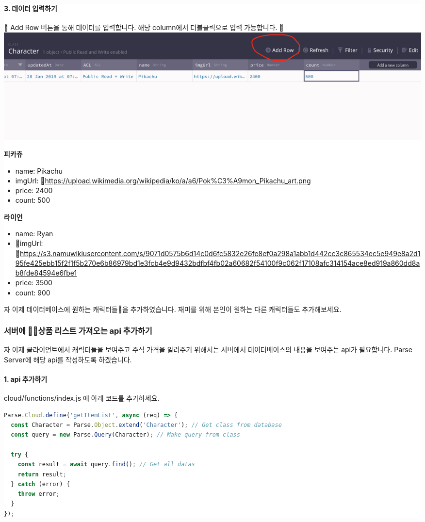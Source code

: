 #### 3. 데이터 입력하기

Add Row 버튼을 통해 데이터를 입력합니다. 해당 column에서 더블클릭으로 입력 가능합니다.
![Add row](./images/addrow.png "Add row")

**피카츄**
- name: Pikachu
- imgUrl: https://upload.wikimedia.org/wikipedia/ko/a/a6/Pok%C3%A9mon_Pikachu_art.png
- price: 2400
- count: 500

**라이언**
- name: Ryan
- imgUrl: https://s3.namuwikiusercontent.com/s/9071d0575b6d14c0d6fc5832e26fe8ef0a298a1abb1d442cc3c865534ec5e949e8a2d195fe425ebb15f2f1f5b270e6b86979bd1e3fcb4e9d9432bdfbf4fb02a60682f54100f9c062f17108afc314154ace8ed919a860dd8ab8fde84594e6fbe1
- price: 3500
- count: 900

자 이제 데이터베이스에 원하는 캐릭터들을 추가하였습니다. 재미를 위해 본인이 원하는 다른 캐릭터들도 추가해보세요.

### 서버에 상품 리스트 가져오는 api 추가하기

자 이제 클라이언트에서 캐릭터들을 보여주고 주식 가격을 알려주기 위해서는 서버에서 데이터베이스의 내용을 보여주는 api가 필요합니다. Parse Server에 해당 api를 작성하도록 하겠습니다.

#### 1. api 추가하기

cloud/functions/index.js 에 아래 코드를 추가하세요.

```js
Parse.Cloud.define('getItemList', async (req) => {
  const Character = Parse.Object.extend('Character'); // Get class from database
  const query = new Parse.Query(Character); // Make query from class

  try {
    const result = await query.find(); // Get all datas
    return result;
  } catch (error) {
    throw error;
  }
});
```

